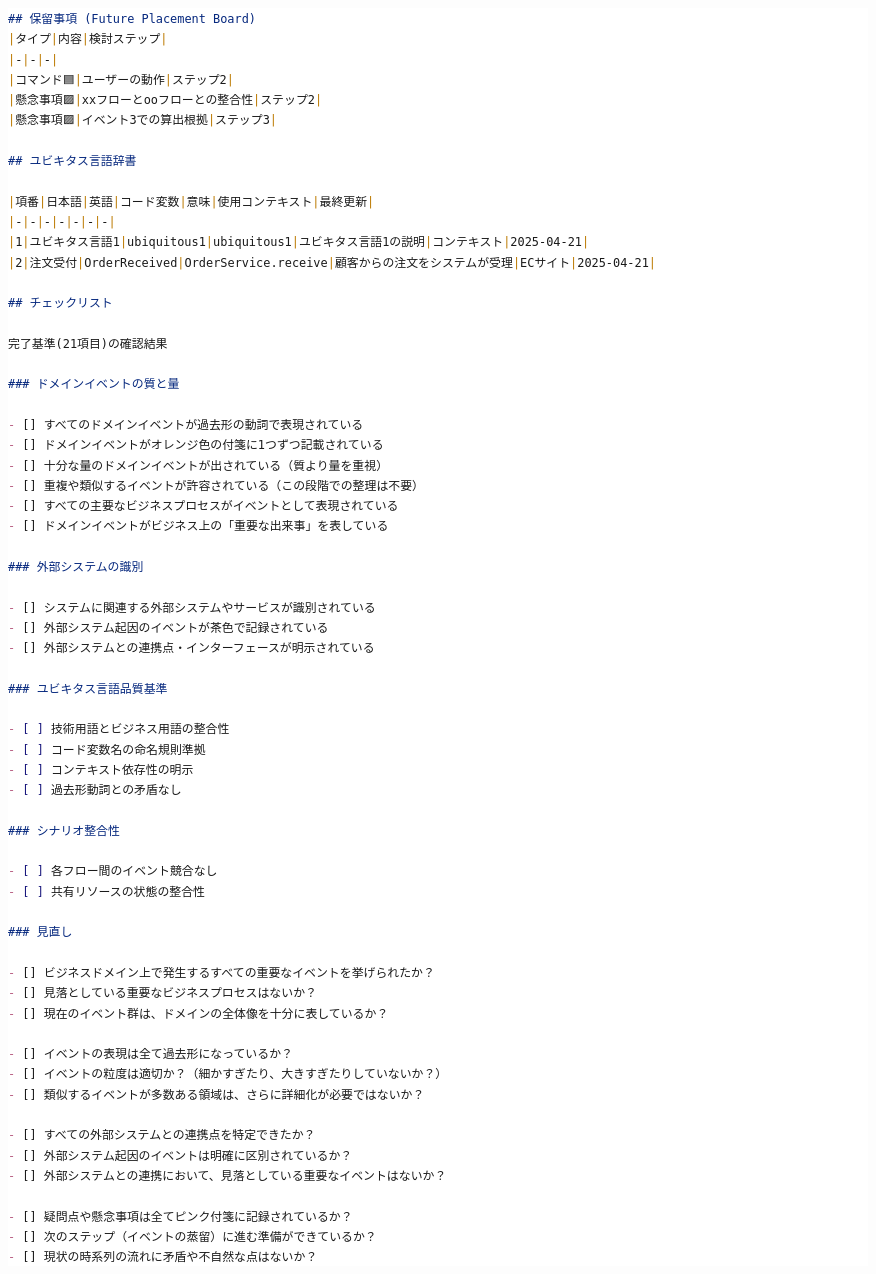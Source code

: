 ````md
## 保留事項 (Future Placement Board)
|タイプ|内容|検討ステップ|
|-|-|-|
|コマンド🟦|ユーザーの動作|ステップ2|
|懸念事項🟪|xxフローとooフローとの整合性|ステップ2|
|懸念事項🟪|イベント3での算出根拠|ステップ3|

## ユビキタス言語辞書

|項番|日本語|英語|コード変数|意味|使用コンテキスト|最終更新|
|-|-|-|-|-|-|-|
|1|ユビキタス言語1|ubiquitous1|ubiquitous1|ユビキタス言語1の説明|コンテキスト|2025-04-21|
|2|注文受付|OrderReceived|OrderService.receive|顧客からの注文をシステムが受理|ECサイト|2025-04-21|

## チェックリスト

完了基準(21項目)の確認結果

### ドメインイベントの質と量

- [] すべてのドメインイベントが過去形の動詞で表現されている
- [] ドメインイベントがオレンジ色の付箋に1つずつ記載されている
- [] 十分な量のドメインイベントが出されている（質より量を重視）
- [] 重複や類似するイベントが許容されている（この段階での整理は不要）
- [] すべての主要なビジネスプロセスがイベントとして表現されている
- [] ドメインイベントがビジネス上の「重要な出来事」を表している

### 外部システムの識別

- [] システムに関連する外部システムやサービスが識別されている
- [] 外部システム起因のイベントが茶色で記録されている
- [] 外部システムとの連携点・インターフェースが明示されている

### ユビキタス言語品質基準

- [ ] 技術用語とビジネス用語の整合性
- [ ] コード変数名の命名規則準拠
- [ ] コンテキスト依存性の明示
- [ ] 過去形動詞との矛盾なし

### シナリオ整合性

- [ ] 各フロー間のイベント競合なし
- [ ] 共有リソースの状態の整合性

### 見直し

- [] ビジネスドメイン上で発生するすべての重要なイベントを挙げられたか？
- [] 見落としている重要なビジネスプロセスはないか？
- [] 現在のイベント群は、ドメインの全体像を十分に表しているか？

- [] イベントの表現は全て過去形になっているか？
- [] イベントの粒度は適切か？（細かすぎたり、大きすぎたりしていないか？）
- [] 類似するイベントが多数ある領域は、さらに詳細化が必要ではないか？

- [] すべての外部システムとの連携点を特定できたか？
- [] 外部システム起因のイベントは明確に区別されているか？
- [] 外部システムとの連携において、見落としている重要なイベントはないか？

- [] 疑問点や懸念事項は全てピンク付箋に記録されているか？
- [] 次のステップ（イベントの蒸留）に進む準備ができているか？
- [] 現状の時系列の流れに矛盾や不自然な点はないか？

````